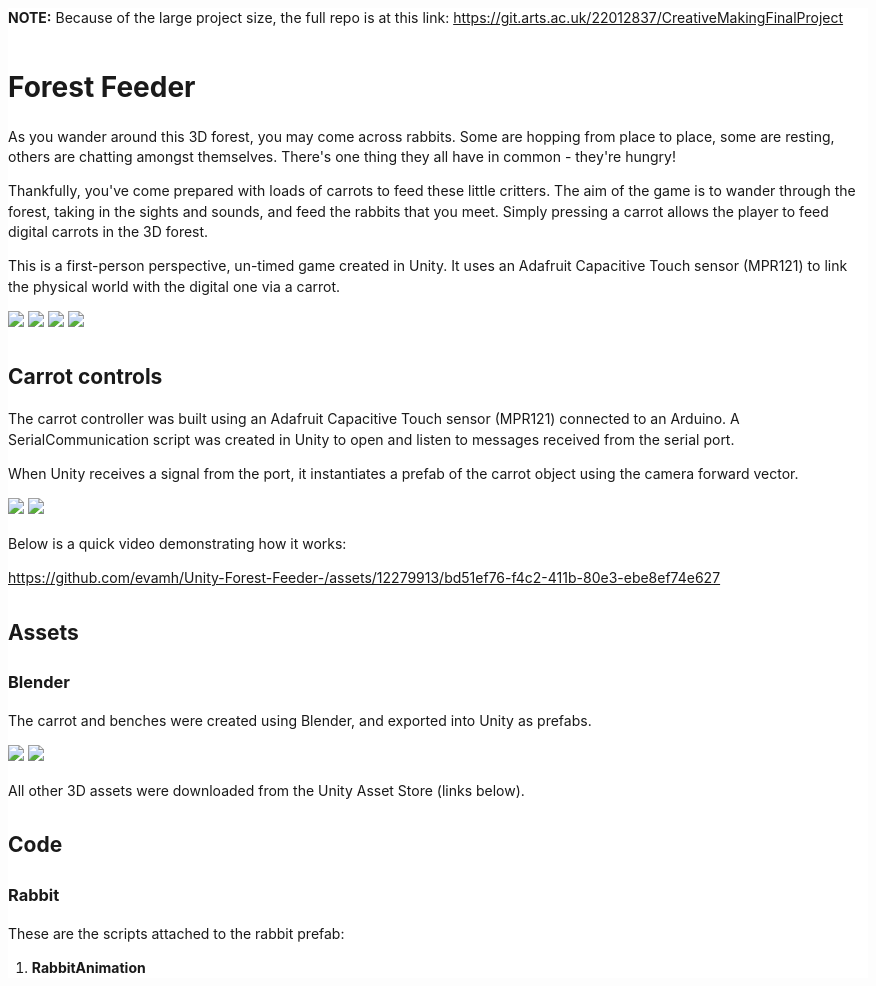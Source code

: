 **NOTE:** Because of the large project size, the full repo is at this link: https://git.arts.ac.uk/22012837/CreativeMakingFinalProject

# Forest Feeder

As you wander around this 3D forest, you may come across rabbits. Some are hopping from place to place, some are resting, others are chatting amongst themselves. There's one thing they all have in common - they're hungry!

Thankfully, you've come prepared with loads of carrots to feed these little critters. The aim of the game is to wander through the forest, taking in the sights and sounds, and feed the rabbits that you meet. Simply pressing a carrot allows the player to feed digital carrots in the 3D forest. 

This is a first-person perspective, un-timed game created in Unity. It uses an Adafruit Capacitive Touch sensor (MPR121) to link the physical world with the digital one via a carrot. 

<img src="https://git.arts.ac.uk/storage/user/650/files/3df609f2-7dd8-4440-b7f1-6befe5bee182" width="80%"> 
<img src="https://github.com/evamh/Unity-Forest-Feeder-/assets/12279913/35f9633a-dc3c-410a-b53b-4bbbeb9a4e08" width="80%"> <img src="https://git.arts.ac.uk/storage/user/650/files/23601cd3-f155-4b28-b853-6bca3579520d" width="80%"> <img src="https://git.arts.ac.uk/storage/user/650/files/0619dde6-6ef2-4963-af6b-9e5329dcdf5d" width="80%">

## Carrot controls

The carrot controller was built using an Adafruit Capacitive Touch sensor (MPR121) connected to an Arduino. A SerialCommunication script was created in Unity to open and listen to messages received from the serial port.

When Unity receives a signal from the port, it instantiates a prefab of the carrot object using the camera forward vector. 

<img src="https://git.arts.ac.uk/storage/user/650/files/3c52e58e-7ac7-4f9f-b182-9ce07f66c0ed" width="40%"> <img src="https://git.arts.ac.uk/storage/user/650/files/47c779ab-d5b6-4546-80e2-10062086cb59" width="40%">


Below is a quick video demonstrating how it works:

https://github.com/evamh/Unity-Forest-Feeder-/assets/12279913/bd51ef76-f4c2-411b-80e3-ebe8ef74e627

## Assets

### Blender

The carrot and benches were created using Blender, and exported into Unity as prefabs.

<img src="https://git.arts.ac.uk/storage/user/650/files/9b7247c1-4e8a-4de8-9107-4813c9379168" width="40%"> <img src="https://git.arts.ac.uk/storage/user/650/files/ca0fe105-6e3e-4b4a-aca5-8e8881c257c3" width="40%"> 

All other 3D assets were downloaded from the Unity Asset Store (links below). 


## Code

### Rabbit
These are the scripts attached to the rabbit prefab:
1. **RabbitAnimation** 

